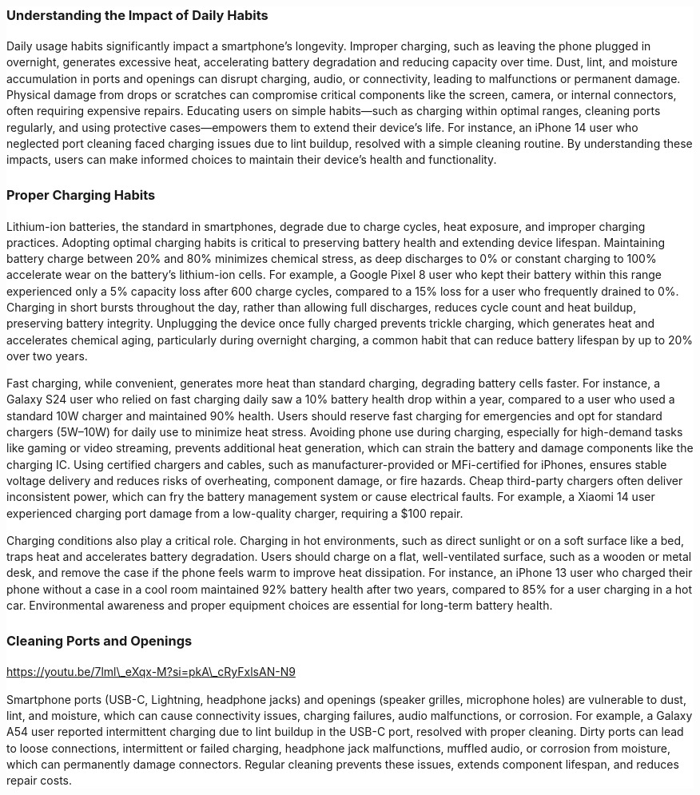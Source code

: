 ### **Understanding the Impact of Daily Habits**

Daily usage habits significantly impact a smartphone’s longevity. Improper charging, such as leaving the phone plugged in overnight, generates excessive heat, accelerating battery degradation and reducing capacity over time. Dust, lint, and moisture accumulation in ports and openings can disrupt charging, audio, or connectivity, leading to malfunctions or permanent damage. Physical damage from drops or scratches can compromise critical components like the screen, camera, or internal connectors, often requiring expensive repairs. Educating users on simple habits—such as charging within optimal ranges, cleaning ports regularly, and using protective cases—empowers them to extend their device’s life. For instance, an iPhone 14 user who neglected port cleaning faced charging issues due to lint buildup, resolved with a simple cleaning routine. By understanding these impacts, users can make informed choices to maintain their device’s health and functionality.

### **Proper Charging Habits**

Lithium-ion batteries, the standard in smartphones, degrade due to charge cycles, heat exposure, and improper charging practices. Adopting optimal charging habits is critical to preserving battery health and extending device lifespan. Maintaining battery charge between 20% and 80% minimizes chemical stress, as deep discharges to 0% or constant charging to 100% accelerate wear on the battery’s lithium-ion cells. For example, a Google Pixel 8 user who kept their battery within this range experienced only a 5% capacity loss after 600 charge cycles, compared to a 15% loss for a user who frequently drained to 0%. Charging in short bursts throughout the day, rather than allowing full discharges, reduces cycle count and heat buildup, preserving battery integrity. Unplugging the device once fully charged prevents trickle charging, which generates heat and accelerates chemical aging, particularly during overnight charging, a common habit that can reduce battery lifespan by up to 20% over two years.

Fast charging, while convenient, generates more heat than standard charging, degrading battery cells faster. For instance, a Galaxy S24 user who relied on fast charging daily saw a 10% battery health drop within a year, compared to a user who used a standard 10W charger and maintained 90% health. Users should reserve fast charging for emergencies and opt for standard chargers (5W–10W) for daily use to minimize heat stress. Avoiding phone use during charging, especially for high-demand tasks like gaming or video streaming, prevents additional heat generation, which can strain the battery and damage components like the charging IC. Using certified chargers and cables, such as manufacturer-provided or MFi-certified for iPhones, ensures stable voltage delivery and reduces risks of overheating, component damage, or fire hazards. Cheap third-party chargers often deliver inconsistent power, which can fry the battery management system or cause electrical faults. For example, a Xiaomi 14 user experienced charging port damage from a low-quality charger, requiring a $100 repair.

Charging conditions also play a critical role. Charging in hot environments, such as direct sunlight or on a soft surface like a bed, traps heat and accelerates battery degradation. Users should charge on a flat, well-ventilated surface, such as a wooden or metal desk, and remove the case if the phone feels warm to improve heat dissipation. For instance, an iPhone 13 user who charged their phone without a case in a cool room maintained 92% battery health after two years, compared to 85% for a user charging in a hot car. Environmental awareness and proper equipment choices are essential for long-term battery health.

### **Cleaning Ports and Openings**

https://youtu.be/7lml\_eXqx-M?si=pkA\_cRyFxlsAN-N9

Smartphone ports (USB-C, Lightning, headphone jacks) and openings (speaker grilles, microphone holes) are vulnerable to dust, lint, and moisture, which can cause connectivity issues, charging failures, audio malfunctions, or corrosion. For example, a Galaxy A54 user reported intermittent charging due to lint buildup in the USB-C port, resolved with proper cleaning. Dirty ports can lead to loose connections, intermittent or failed charging, headphone jack malfunctions, muffled audio, or corrosion from moisture, which can permanently damage connectors. Regular cleaning prevents these issues, extends component lifespan, and reduces repair costs.
